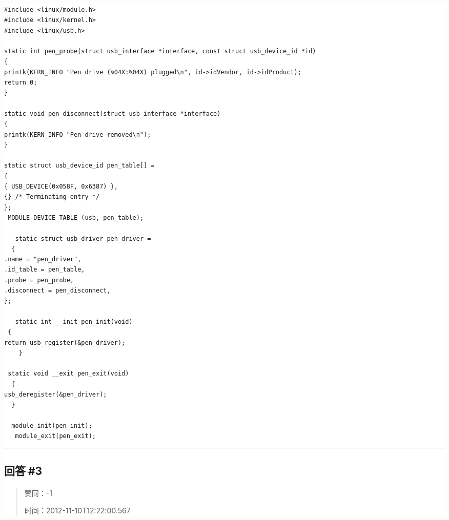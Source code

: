 ```
#include <linux/module.h>
#include <linux/kernel.h>
#include <linux/usb.h>

static int pen_probe(struct usb_interface *interface, const struct usb_device_id *id)
{
printk(KERN_INFO "Pen drive (%04X:%04X) plugged\n", id->idVendor, id->idProduct);
return 0;
}

static void pen_disconnect(struct usb_interface *interface)
{
printk(KERN_INFO "Pen drive removed\n");
}

static struct usb_device_id pen_table[] =
{
{ USB_DEVICE(0x058F, 0x6387) },
{} /* Terminating entry */
};
 MODULE_DEVICE_TABLE (usb, pen_table);

   static struct usb_driver pen_driver =
  {
.name = "pen_driver",
.id_table = pen_table,
.probe = pen_probe,
.disconnect = pen_disconnect,
};

   static int __init pen_init(void)
 {
return usb_register(&pen_driver);
    }

 static void __exit pen_exit(void)
  {
usb_deregister(&pen_driver);
  }

  module_init(pen_init);
   module_exit(pen_exit); 
```

* * *

## 回答 #3

> 赞同：-1
> 
> 时间：2012-11-10T12:22:00.567
